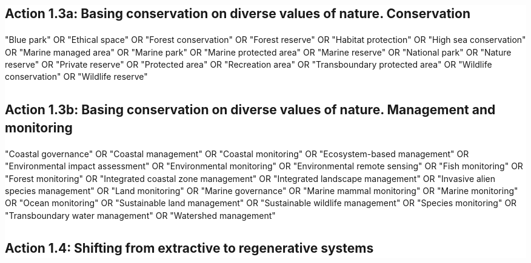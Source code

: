 ## Action 1.3a: Basing conservation on diverse values of nature. Conservation

"Blue park" OR
"Ethical space" OR
"Forest conservation" OR
"Forest reserve" OR
"Habitat protection" OR
"High sea conservation" OR
"Marine managed area" OR
"Marine park" OR
"Marine protected area" OR
"Marine reserve" OR
"National park" OR
"Nature reserve" OR
"Private reserve" OR
"Protected area" OR
"Recreation area" OR
"Transboundary protected area" OR
"Wildlife conservation" OR
"Wildlife reserve"

## Action 1.3b: Basing conservation on diverse values of nature. Management and monitoring

"Coastal governance" OR
"Coastal management" OR
"Coastal monitoring" OR
"Ecosystem-based management" OR
"Environmental impact assessment" OR
"Environmental monitoring" OR
"Environmental remote sensing" OR
"Fish monitoring" OR
"Forest monitoring" OR
"Integrated coastal zone management" OR
"Integrated landscape management" OR
"Invasive alien species management" OR
"Land monitoring" OR
"Marine governance" OR
"Marine mammal monitoring" OR
"Marine monitoring" OR
"Ocean monitoring" OR
"Sustainable land management" OR
"Sustainable wildlife management" OR
"Species monitoring" OR
"Transboundary water management" OR
"Watershed management"

## Action 1.4: Shifting from extractive to regenerative systems
